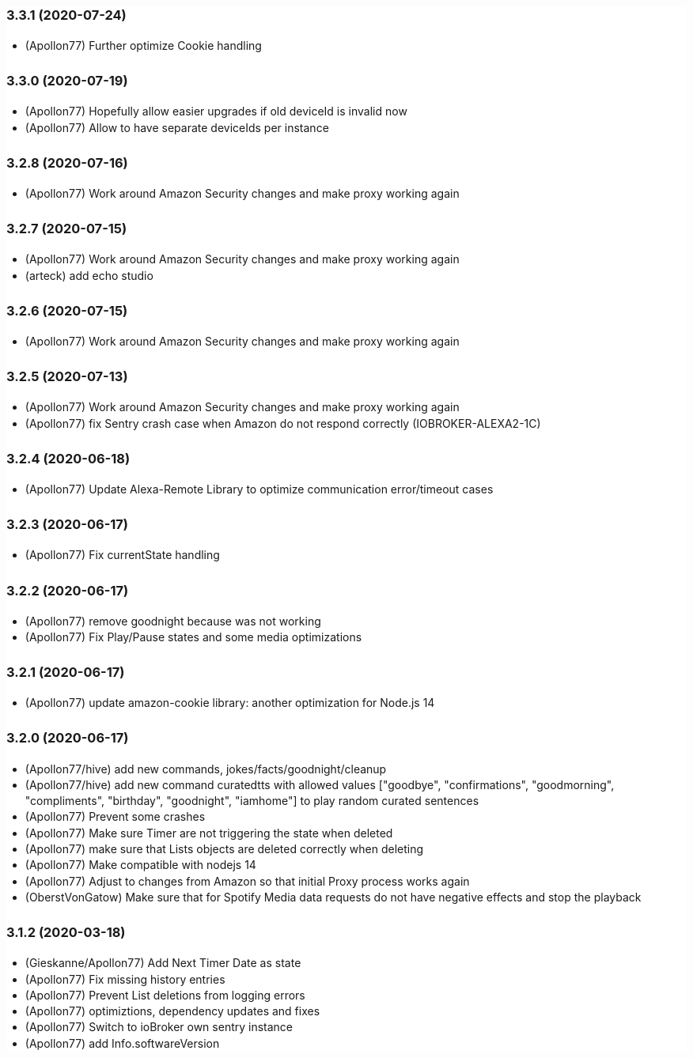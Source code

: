 ### 3.3.1 (2020-07-24)
* (Apollon77) Further optimize Cookie handling

### 3.3.0 (2020-07-19)
* (Apollon77) Hopefully allow easier upgrades if old deviceId is invalid now
* (Apollon77) Allow to have separate deviceIds per instance

### 3.2.8 (2020-07-16)
* (Apollon77) Work around Amazon Security changes and make proxy working again

### 3.2.7 (2020-07-15)
* (Apollon77) Work around Amazon Security changes and make proxy working again
* (arteck) add echo studio

### 3.2.6 (2020-07-15)
* (Apollon77) Work around Amazon Security changes and make proxy working again

### 3.2.5 (2020-07-13)
* (Apollon77) Work around Amazon Security changes and make proxy working again 
* (Apollon77) fix Sentry crash case when Amazon do not respond correctly (IOBROKER-ALEXA2-1C)

### 3.2.4 (2020-06-18)
* (Apollon77) Update Alexa-Remote Library to optimize communication error/timeout cases

### 3.2.3 (2020-06-17)
* (Apollon77) Fix currentState handling

### 3.2.2 (2020-06-17)
* (Apollon77) remove goodnight because was not working
* (Apollon77) Fix Play/Pause states and some media optimizations

### 3.2.1 (2020-06-17)
* (Apollon77) update amazon-cookie library: another optimization for Node.js 14

### 3.2.0 (2020-06-17)
* (Apollon77/hive) add new commands, jokes/facts/goodnight/cleanup
* (Apollon77/hive) add new command curatedtts with allowed values ["goodbye", "confirmations", "goodmorning", "compliments", "birthday", "goodnight", "iamhome"] to play random curated sentences
* (Apollon77) Prevent some crashes
* (Apollon77) Make sure Timer are not triggering the state when deleted
* (Apollon77) make sure that Lists objects are deleted correctly when deleting
* (Apollon77) Make compatible with nodejs 14
* (Apollon77) Adjust to changes from Amazon so that initial Proxy process works again
* (OberstVonGatow) Make sure that for Spotify Media data requests do not have negative effects and stop the playback

### 3.1.2 (2020-03-18)
* (Gieskanne/Apollon77) Add Next Timer Date as state
* (Apollon77) Fix missing history entries
* (Apollon77) Prevent List deletions from logging errors
* (Apollon77) optimiztions, dependency updates and fixes
* (Apollon77) Switch to ioBroker own sentry instance
* (Apollon77) add Info.softwareVersion
